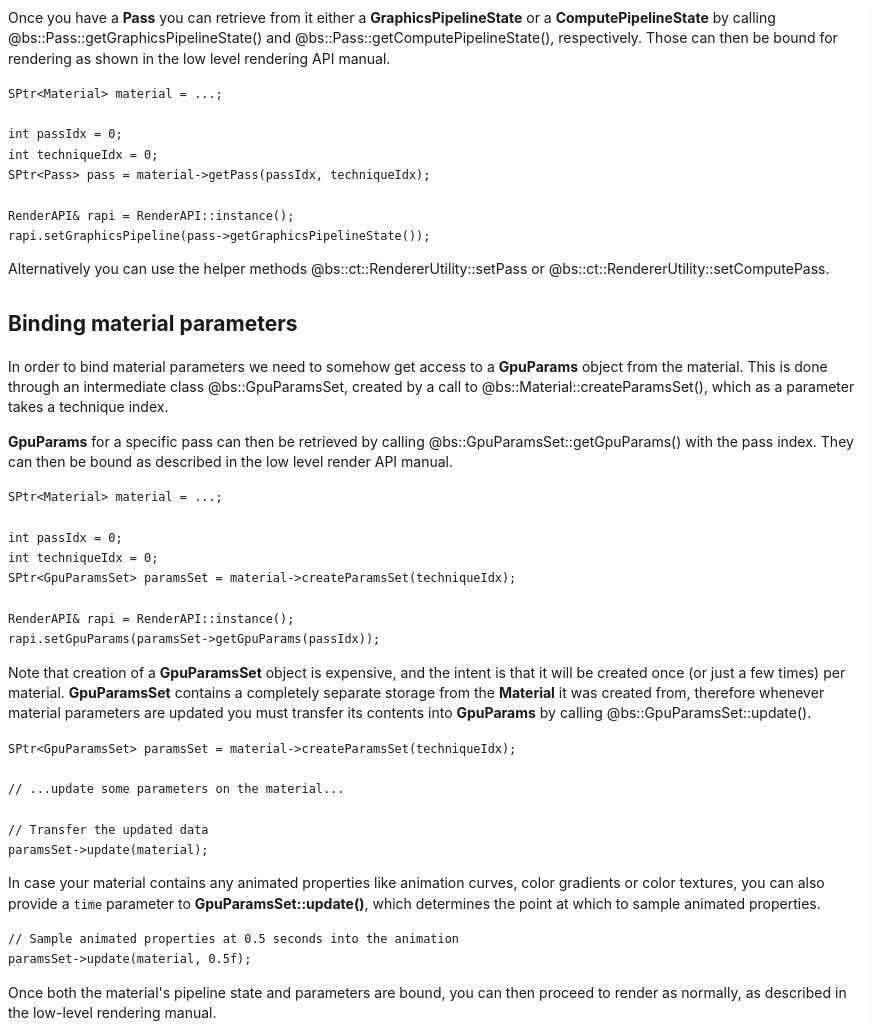Once you have a **Pass** you can retrieve from it either a **GraphicsPipelineState** or a **ComputePipelineState** by calling @bs::Pass::getGraphicsPipelineState() and @bs::Pass::getComputePipelineState(), respectively. Those can then be bound for rendering as shown in the low level rendering API manual.

~~~~~~~~~~~~~{.cpp}
SPtr<Material> material = ...;

int passIdx = 0;
int techniqueIdx = 0;
SPtr<Pass> pass = material->getPass(passIdx, techniqueIdx);

RenderAPI& rapi = RenderAPI::instance();
rapi.setGraphicsPipeline(pass->getGraphicsPipelineState());
~~~~~~~~~~~~~

Alternatively you can use the helper methods @bs::ct::RendererUtility::setPass or @bs::ct::RendererUtility::setComputePass.

## Binding material parameters
In order to bind material parameters we need to somehow get access to a **GpuParams** object from the material. This is done through an intermediate class @bs::GpuParamsSet, created by a call to @bs::Material::createParamsSet(), which as a parameter takes a technique index.

**GpuParams** for a specific pass can then be retrieved by calling @bs::GpuParamsSet::getGpuParams() with the pass index. They can then be bound as described in the low level render API manual.

~~~~~~~~~~~~~{.cpp}
SPtr<Material> material = ...;

int passIdx = 0;
int techniqueIdx = 0;
SPtr<GpuParamsSet> paramsSet = material->createParamsSet(techniqueIdx);

RenderAPI& rapi = RenderAPI::instance();
rapi.setGpuParams(paramsSet->getGpuParams(passIdx));
~~~~~~~~~~~~~

Note that creation of a **GpuParamsSet** object is expensive, and the intent is that it will be created once (or just a few times) per material. **GpuParamsSet** contains a completely separate storage from the **Material** it was created from, therefore whenever material parameters are updated you must transfer its contents into **GpuParams** by calling @bs::GpuParamsSet::update().

~~~~~~~~~~~~~{.cpp}
SPtr<GpuParamsSet> paramsSet = material->createParamsSet(techniqueIdx);

// ...update some parameters on the material...

// Transfer the updated data
paramsSet->update(material);
~~~~~~~~~~~~~

In case your material contains any animated properties like animation curves, color gradients or color textures, you can also provide a `time` parameter to **GpuParamsSet::update()**, which determines the point at which to sample animated properties.

~~~~~~~~~~~~~{.cpp}
// Sample animated properties at 0.5 seconds into the animation
paramsSet->update(material, 0.5f);
~~~~~~~~~~~~~

Once both the material's pipeline state and parameters are bound, you can then proceed to render as normally, as described in the low-level rendering manual.
